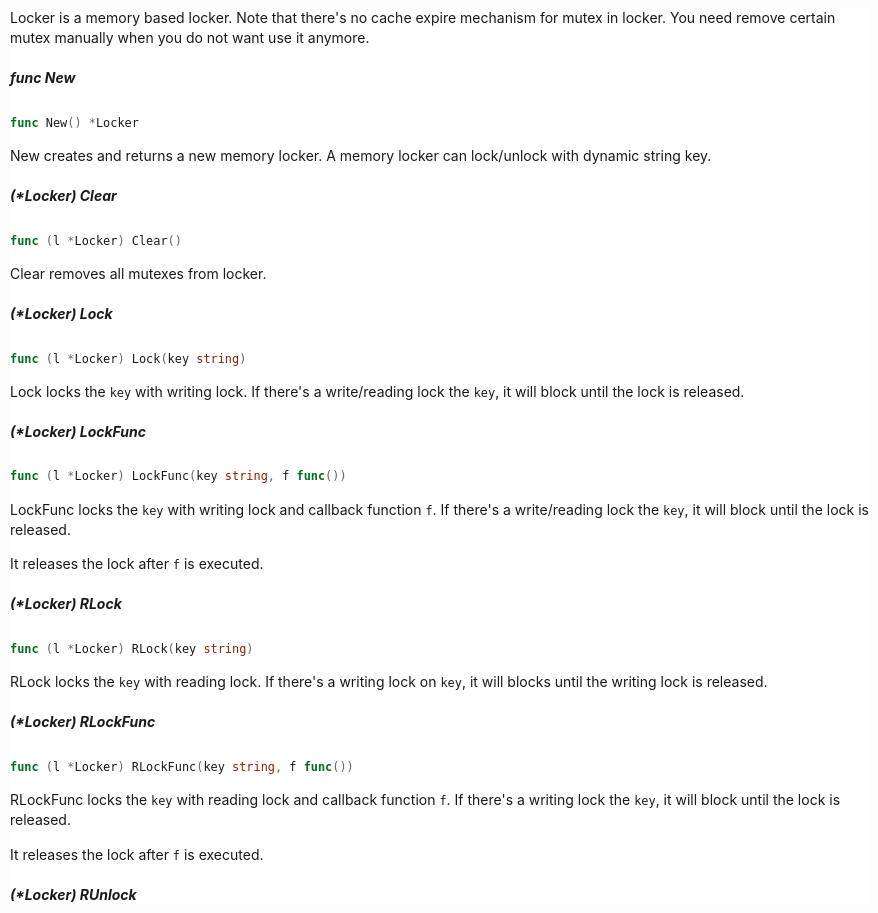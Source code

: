 Locker is a memory based locker. Note that there's no cache expire mechanism for mutex in locker. You need remove certain mutex manually when you do not want use it anymore.

##### func New 

``` go
func New() *Locker
```

New creates and returns a new memory locker. A memory locker can lock/unlock with dynamic string key.

##### (*Locker) Clear 

``` go
func (l *Locker) Clear()
```

Clear removes all mutexes from locker.

##### (*Locker) Lock 

``` go
func (l *Locker) Lock(key string)
```

Lock locks the `key` with writing lock. If there's a write/reading lock the `key`, it will block until the lock is released.

##### (*Locker) LockFunc 

``` go
func (l *Locker) LockFunc(key string, f func())
```

LockFunc locks the `key` with writing lock and callback function `f`. If there's a write/reading lock the `key`, it will block until the lock is released.

It releases the lock after `f` is executed.

##### (*Locker) RLock 

``` go
func (l *Locker) RLock(key string)
```

RLock locks the `key` with reading lock. If there's a writing lock on `key`, it will blocks until the writing lock is released.

##### (*Locker) RLockFunc 

``` go
func (l *Locker) RLockFunc(key string, f func())
```

RLockFunc locks the `key` with reading lock and callback function `f`. If there's a writing lock the `key`, it will block until the lock is released.

It releases the lock after `f` is executed.

##### (*Locker) RUnlock 
